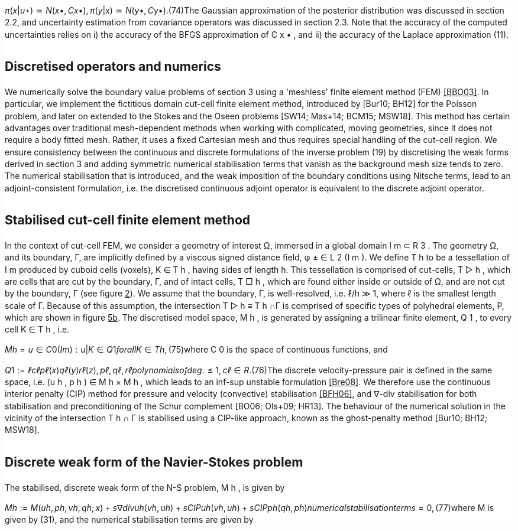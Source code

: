 $π(x|u ⋆ ) ≃ N (x • , C x • ) , π(y|x) ≃ N (y • , C y • ) . (74$$)$The Gaussian approximation of the posterior distribution was discussed in section 2.2, and uncertainty estimation from covariance operators was discussed in section 2.3. Note that the accuracy of the computed uncertainties relies on i) the accuracy of the BFGS approximation of C x • , and ii) the accuracy of the Laplace approximation (11).

## Discretised operators and numerics

We numerically solve the boundary value problems of section 3 using a 'meshless' finite element method (FEM) [[BBO03]](#b11). In particular, we implement the fictitious domain cut-cell finite element method, introduced by [Bur10; BH12] for the Poisson problem, and later on extended to the Stokes and the Oseen problems [SW14; Mas+14; BCM15; MSW18]. This method has certain advantages over traditional mesh-dependent methods when working with complicated, moving geometries, since it does not require a body fitted mesh. Rather, it uses a fixed Cartesian mesh and thus requires special handling of the cut-cell region. We ensure consistency between the continuous and discrete formulations of the inverse problem (19) by discretising the weak forms derived in section 3 and adding symmetric numerical stabilisation terms that vanish as the background mesh size tends to zero. The numerical stabilisation that is introduced, and the weak imposition of the boundary conditions using Nitsche terms, lead to an adjoint-consistent formulation, i.e. the discretised continuous adjoint operator is equivalent to the discrete adjoint operator.

## Stabilised cut-cell finite element method

In the context of cut-cell FEM, we consider a geometry of interest Ω, immersed in a global domain I m ⊂ R 3 . The geometry Ω, and its boundary, Γ, are implicitly defined by a viscous signed distance field, φ ± ∈ L 2 (I m ). We define T h to be a tessellation of I m produced by cuboid cells (voxels), K ∈ T h , having sides of length h. This tessellation is comprised of cut-cells, T ▷ h , which are cells that are cut by the boundary, Γ, and of intact cells, T □ h , which are found either inside or outside of Ω, and are not cut by the boundary, Γ (see figure [2](#)). We assume that the boundary, Γ, is well-resolved, i.e. ℓ/h ≫ 1, where ℓ is the smallest length scale of Γ. Because of this assumption, the intersection T ▷ h ≡ T h ∩Γ is comprised of specific types of polyhedral elements, P, which are shown in figure [5b](#). The discretised model space, M h , is generated by assigning a trilinear finite element, Q 1 , to every cell K ∈ T h , i.e.

$M h = u ∈ C 0 (I m ) : u| K ∈ Q 1 for all K ∈ T h , (75$$)$where C 0 is the space of continuous functions, and

$Q 1 := ℓ c ℓ p ℓ (x)q ℓ (y)r ℓ (z), p ℓ , q ℓ , r ℓ polynomials of deg. ≤ 1, c ℓ ∈ R . (76$$)$The discrete velocity-pressure pair is defined in the same space, i.e. (u h , p h ) ∈ M h × M h , which leads to an inf-sup unstable formulation [[Bre08]](#b20). We therefore use the continuous interior penalty (CIP) method for pressure and velocity (convective) stabilisation [[BFH06]](#b17), and ∇-div stabilisation for both stabilisation and preconditioning of the Schur complement [BO06; Ols+09; HR13]. The behaviour of the numerical solution in the vicinity of the intersection T h ∩ Γ is stabilised using a CIP-like approach, known as the ghost-penalty method [Bur10; BH12; MSW18]. 

## Discrete weak form of the Navier-Stokes problem

The stabilised, discrete weak form of the N-S problem, M h , is given by

$M h := M (u h , p h , v h , q h ; x) + s ∇div u h (v h , u h ) + s CIP u h (v h , u h ) + s CIP p h (q h , p h ) numerical stabilisation terms = 0 ,(77)$where M is given by (31), and the numerical stabilisation terms are given by
